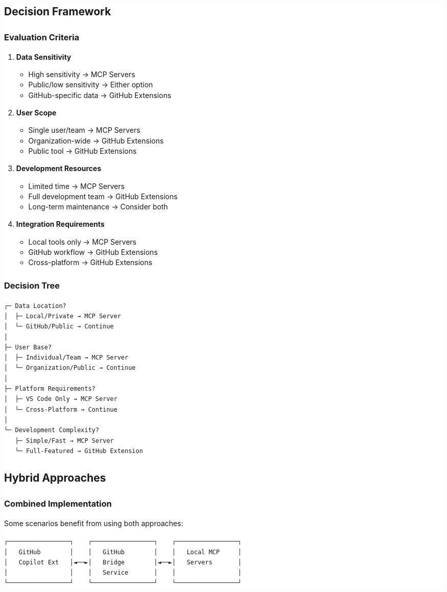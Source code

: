 ## Decision Framework

### Evaluation Criteria

1. **Data Sensitivity**
   - High sensitivity → MCP Servers
   - Public/low sensitivity → Either option
   - GitHub-specific data → GitHub Extensions

2. **User Scope**
   - Single user/team → MCP Servers
   - Organization-wide → GitHub Extensions
   - Public tool → GitHub Extensions

3. **Development Resources**
   - Limited time → MCP Servers
   - Full development team → GitHub Extensions
   - Long-term maintenance → Consider both

4. **Integration Requirements**
   - Local tools only → MCP Servers
   - GitHub workflow → GitHub Extensions
   - Cross-platform → GitHub Extensions

### Decision Tree

```text
┌─ Data Location?
│  ├─ Local/Private → MCP Server
│  └─ GitHub/Public → Continue
│
├─ User Base?
│  ├─ Individual/Team → MCP Server
│  └─ Organization/Public → Continue
│
├─ Platform Requirements?
│  ├─ VS Code Only → MCP Server
│  └─ Cross-Platform → Continue
│
└─ Development Complexity?
   ├─ Simple/Fast → MCP Server
   └─ Full-Featured → GitHub Extension
```

## Hybrid Approaches

### Combined Implementation

Some scenarios benefit from using both approaches:

```text
┌─────────────────┐    ┌─────────────────┐    ┌─────────────────┐
│   GitHub        │    │   GitHub        │    │   Local MCP     │
│   Copilot Ext   │◄──►│   Bridge        │◄──►│   Servers       │
│                 │    │   Service       │    │                 │
└─────────────────┘    └─────────────────┘    └─────────────────┘
```
